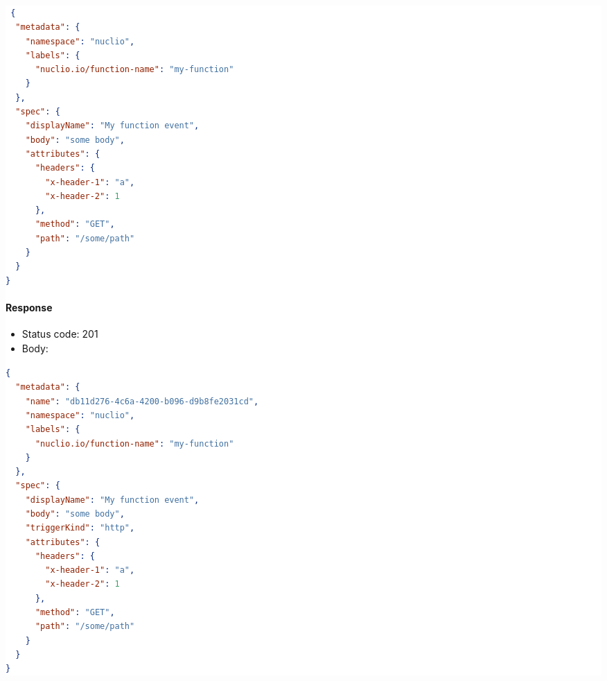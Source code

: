 ```json
 {
  "metadata": {
    "namespace": "nuclio",
    "labels": {
      "nuclio.io/function-name": "my-function"
    }
  },
  "spec": {
    "displayName": "My function event",
    "body": "some body",
    "attributes": {
      "headers": {
        "x-header-1": "a",
        "x-header-2": 1
      },
      "method": "GET",
      "path": "/some/path"
    }
  }
}
```

#### Response

* Status code: 201
* Body:

```json
{
  "metadata": {
    "name": "db11d276-4c6a-4200-b096-d9b8fe2031cd",
    "namespace": "nuclio",
    "labels": {
      "nuclio.io/function-name": "my-function"
    }
  },
  "spec": {
    "displayName": "My function event",
    "body": "some body",
    "triggerKind": "http",
    "attributes": {
      "headers": {
        "x-header-1": "a",
        "x-header-2": 1
      },
      "method": "GET",
      "path": "/some/path"
    }
  }
}
```
